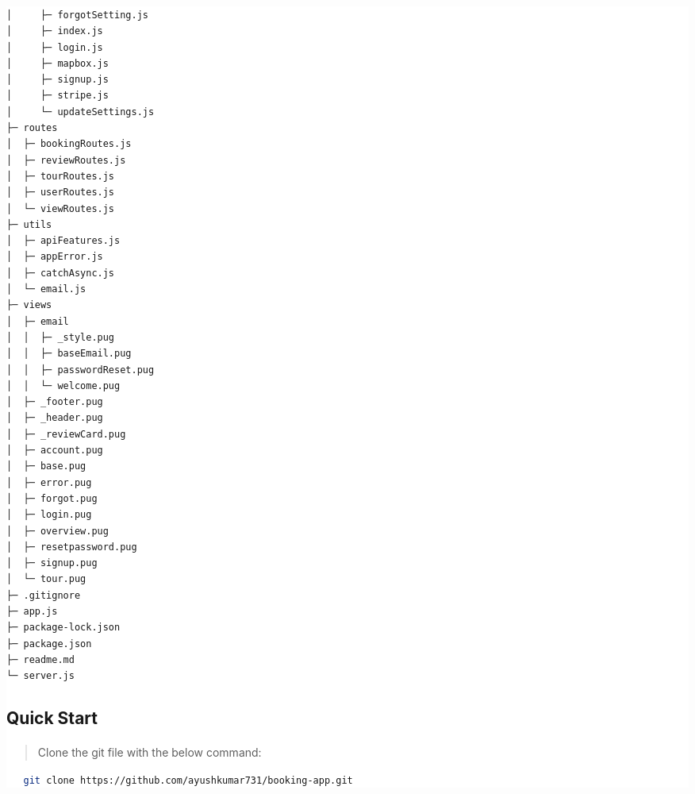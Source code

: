 ```
│     ├─ forgotSetting.js
│     ├─ index.js
│     ├─ login.js
│     ├─ mapbox.js
│     ├─ signup.js
│     ├─ stripe.js
│     └─ updateSettings.js
├─ routes
│  ├─ bookingRoutes.js
│  ├─ reviewRoutes.js
│  ├─ tourRoutes.js
│  ├─ userRoutes.js
│  └─ viewRoutes.js
├─ utils
│  ├─ apiFeatures.js
│  ├─ appError.js
│  ├─ catchAsync.js
│  └─ email.js
├─ views
│  ├─ email
│  │  ├─ _style.pug
│  │  ├─ baseEmail.pug
│  │  ├─ passwordReset.pug
│  │  └─ welcome.pug
│  ├─ _footer.pug
│  ├─ _header.pug
│  ├─ _reviewCard.pug
│  ├─ account.pug
│  ├─ base.pug
│  ├─ error.pug
│  ├─ forgot.pug
│  ├─ login.pug
│  ├─ overview.pug
│  ├─ resetpassword.pug
│  ├─ signup.pug
│  └─ tour.pug
├─ .gitignore
├─ app.js
├─ package-lock.json
├─ package.json
├─ readme.md
└─ server.js
```

## Quick Start

> Clone the git file with the below command:

```bash
   git clone https://github.com/ayushkumar731/booking-app.git
```

